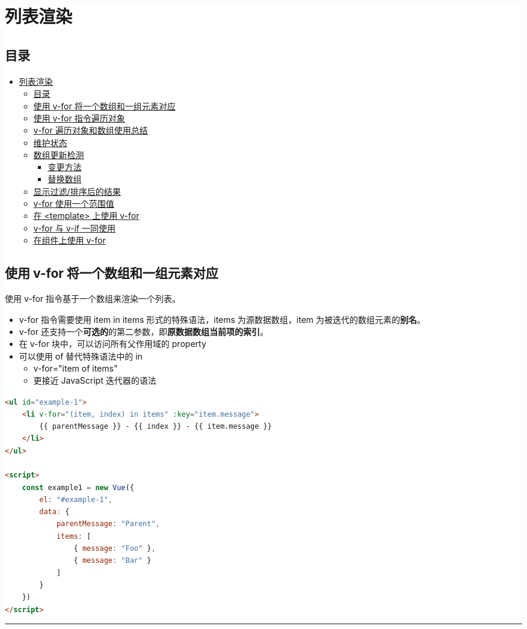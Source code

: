 # 列表渲染

## 目录

- [列表渲染](#列表渲染)
  - [目录](#目录)
  - [使用 v-for 将一个数组和一组元素对应](#使用-v-for-将一个数组和一组元素对应)
  - [使用 v-for 指令遍历对象](#使用-v-for-指令遍历对象)
  - [v-for 遍历对象和数组使用总结](#v-for-遍历对象和数组使用总结)
  - [维护状态](#维护状态)
  - [数组更新检测](#数组更新检测)
    - [变更方法](#变更方法)
    - [替换数组](#替换数组)
  - [显示过滤/排序后的结果](#显示过滤排序后的结果)
  - [v-for 使用一个范围值](#v-for-使用一个范围值)
  - [在 \<template> 上使用 v-for](#在-template-上使用-v-for)
  - [v-for 与 v-if 一同使用](#v-for-与-v-if-一同使用)
  - [在组件上使用 v-for](#在组件上使用-v-for)

## 使用 v-for 将一个数组和一组元素对应

使用 v-for 指令基于一个数组来渲染一个列表。

- v-for 指令需要使用 item in items 形式的特殊语法，items 为源数据数组，item 为被迭代的数组元素的**别名**。
- v-for 还支持一个**可选的**的第二参数，即**原数据数组当前项的索引**。
- 在 v-for 块中，可以访问所有父作用域的 property
- 可以使用 of 替代特殊语法中的 in
  - v-for="item of items"
  - 更接近 JavaScript 迭代器的语法

```html
<ul id="example-1">
    <li v-for="(item, index) in items" :key="item.message">
        {{ parentMessage }} - {{ index }} - {{ item.message }}
    </li>
</ul>

<script>
    const example1 = new Vue({
        el: "#example-1",
        data: {
            parentMessage: "Parent",
            items: [
                { message: "Foo" },
                { message: "Bar" }
            ]
        }
    })
</script>
```

---